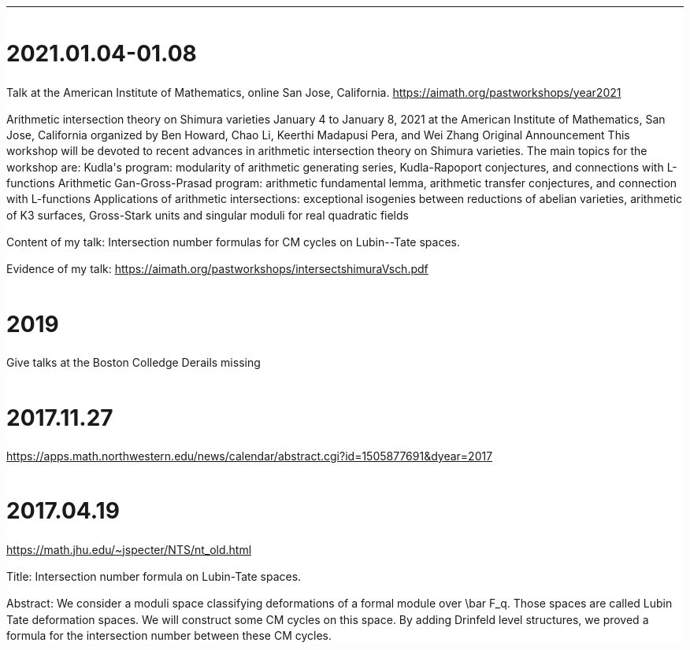 




__________________________________
# 2021.01.04-01.08  
Talk at the American Institute of Mathematics, online San Jose, California.
https://aimath.org/pastworkshops/year2021

Arithmetic intersection theory on Shimura varieties
January 4 to January 8, 2021
at the
American Institute of Mathematics, San Jose, California
organized by
Ben Howard, Chao Li, Keerthi Madapusi Pera, and Wei Zhang
Original Announcement
This workshop will be devoted to recent advances in arithmetic intersection theory on Shimura varieties.
The main topics for the workshop are:
Kudla's program: modularity of arithmetic generating series, Kudla-Rapoport conjectures, and connections with L-functions
Arithmetic Gan-Gross-Prasad program: arithmetic fundamental lemma, arithmetic transfer conjectures, and connection with L-functions
Applications of arithmetic intersections: exceptional isogenies between reductions of abelian varieties, arithmetic of K3 surfaces, Gross-Stark units and singular moduli for real quadratic fields

Content of my talk: Intersection number formulas for CM cycles on Lubin--Tate spaces.

Evidence of my talk: https://aimath.org/pastworkshops/intersectshimuraVsch.pdf

# 2019 
Give talks at the Boston Colledge
Derails missing

# 2017.11.27 
https://apps.math.northwestern.edu/news/calendar/abstract.cgi?id=1505877691&dyear=2017

# 2017.04.19 
https://math.jhu.edu/~jspecter/NTS/nt_old.html

Title: Intersection number formula on Lubin-Tate spaces.

Abstract: We consider a moduli space classifying deformations of a formal module over \bar F_q. Those spaces are called Lubin Tate deformation spaces. We will construct some CM cycles on this space. By adding Drinfeld level structures, we proved a formula for the intersection number between these CM cycles.





